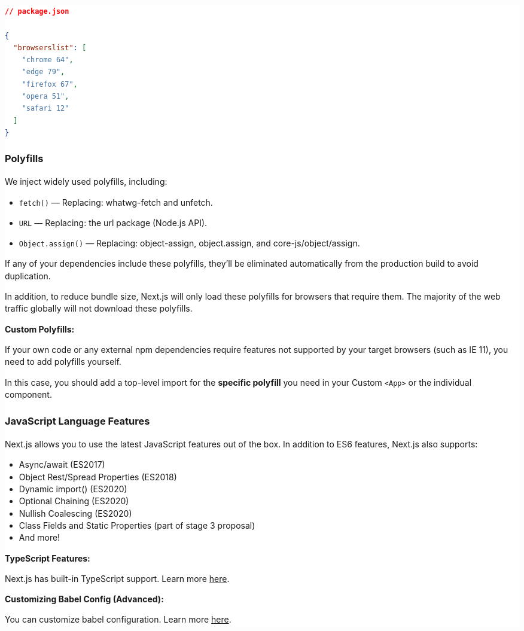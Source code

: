```json
// package.json

{
  "browserslist": [
    "chrome 64",
    "edge 79",
    "firefox 67",
    "opera 51",
    "safari 12"
  ]
}
```

### Polyfills

We inject widely used polyfills, including:

- `fetch()` — Replacing: whatwg-fetch and unfetch.

- `URL` — Replacing: the url package (Node.js API).

- `Object.assign()` — Replacing: object-assign, object.assign, and core-js/object/assign.

If any of your dependencies include these polyfills, they’ll be eliminated automatically from the production build to avoid duplication.

In addition, to reduce bundle size, Next.js will only load these polyfills for browsers that require them. The majority of the web traffic globally will not download these polyfills.

**Custom Polyfills:**

If your own code or any external npm dependencies require features not supported by your target browsers (such as IE 11), you need to add polyfills yourself.

In this case, you should add a top-level import for the **specific polyfill** you need in your Custom `<App>` or the individual component.

### JavaScript Language Features

Next.js allows you to use the latest JavaScript features out of the box. In addition to ES6 features, Next.js also supports:

- Async/await (ES2017)
- Object Rest/Spread Properties (ES2018)
- Dynamic import() (ES2020)
- Optional Chaining (ES2020)
- Nullish Coalescing (ES2020)
- Class Fields and Static Properties (part of stage 3 proposal)
- And more!

**TypeScript Features:**

Next.js has built-in TypeScript support. Learn more [here](https://nextjs.org).

**Customizing Babel Config (Advanced):**

You can customize babel configuration. Learn more [here](https://nextjs.org).

